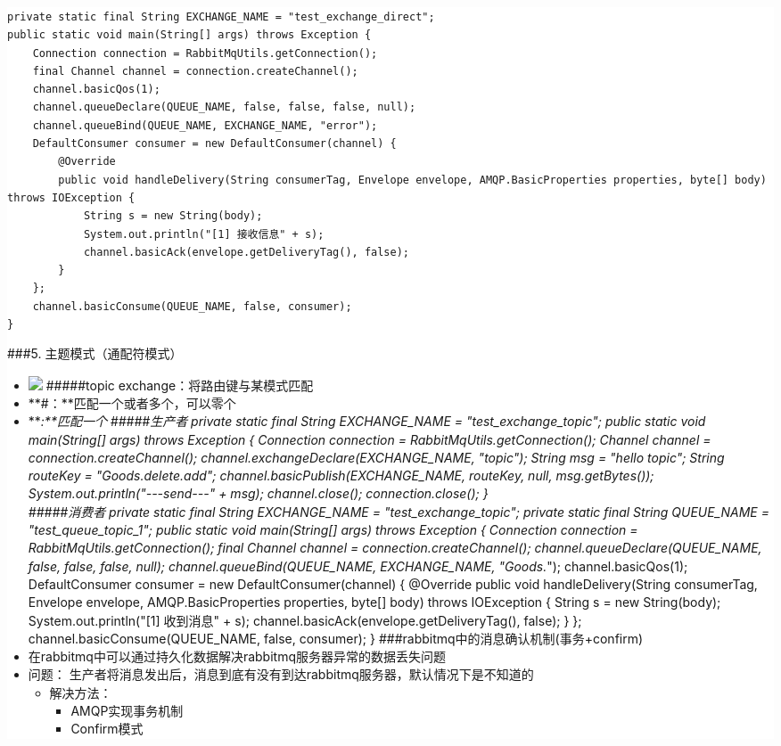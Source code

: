     private static final String EXCHANGE_NAME = "test_exchange_direct";
    public static void main(String[] args) throws Exception {
        Connection connection = RabbitMqUtils.getConnection();
        final Channel channel = connection.createChannel();
        channel.basicQos(1);
        channel.queueDeclare(QUEUE_NAME, false, false, false, null);
        channel.queueBind(QUEUE_NAME, EXCHANGE_NAME, "error");
        DefaultConsumer consumer = new DefaultConsumer(channel) {
            @Override
            public void handleDelivery(String consumerTag, Envelope envelope, AMQP.BasicProperties properties, byte[] body) throws IOException {
                String s = new String(body);
                System.out.println("[1] 接收信息" + s);
                channel.basicAck(envelope.getDeliveryTag(), false);
            }
        };
        channel.basicConsume(QUEUE_NAME, false, consumer);
    }
###5. 主题模式（通配符模式）
* ![](http://qn.qs520.mobi/661583f9ad8eaa94491317b7a19a5752.png)
#####topic exchange：将路由键与某模式匹配
* **#：**匹配一个或者多个，可以零个
* ***:**匹配一个
#####生产者
	private static final String EXCHANGE_NAME = "test_exchange_topic";
    public static void main(String[] args) throws Exception {
        Connection connection = RabbitMqUtils.getConnection();
        Channel channel = connection.createChannel();
        channel.exchangeDeclare(EXCHANGE_NAME, "topic");
        String msg  = "hello topic";
        String routeKey = "Goods.delete.add";
        channel.basicPublish(EXCHANGE_NAME, routeKey, null, msg.getBytes());
        System.out.println("---send---" + msg);
        channel.close();
        connection.close();
    }	
#####消费者
	private static final String EXCHANGE_NAME = "test_exchange_topic";
    private static final String QUEUE_NAME = "test_queue_topic_1";
    public static void main(String[] args) throws Exception {
        Connection connection = RabbitMqUtils.getConnection();
        final Channel channel = connection.createChannel();
        channel.queueDeclare(QUEUE_NAME, false, false, false, null);
        channel.queueBind(QUEUE_NAME, EXCHANGE_NAME, "Goods.*");
        channel.basicQos(1);
        DefaultConsumer consumer = new DefaultConsumer(channel) {
            @Override
            public void handleDelivery(String consumerTag, Envelope envelope, AMQP.BasicProperties properties, byte[] body) throws IOException {
                String s = new String(body);
                System.out.println("[1] 收到消息" + s);
                channel.basicAck(envelope.getDeliveryTag(), false);
            }
        };
        channel.basicConsume(QUEUE_NAME, false, consumer);
    }
###rabbitmq中的消息确认机制(事务+confirm)
* 在rabbitmq中可以通过持久化数据解决rabbitmq服务器异常的数据丢失问题
* 问题： 生产者将消息发出后，消息到底有没有到达rabbitmq服务器，默认情况下是不知道的
	* 解决方法： 
		* AMQP实现事务机制
		* Confirm模式
